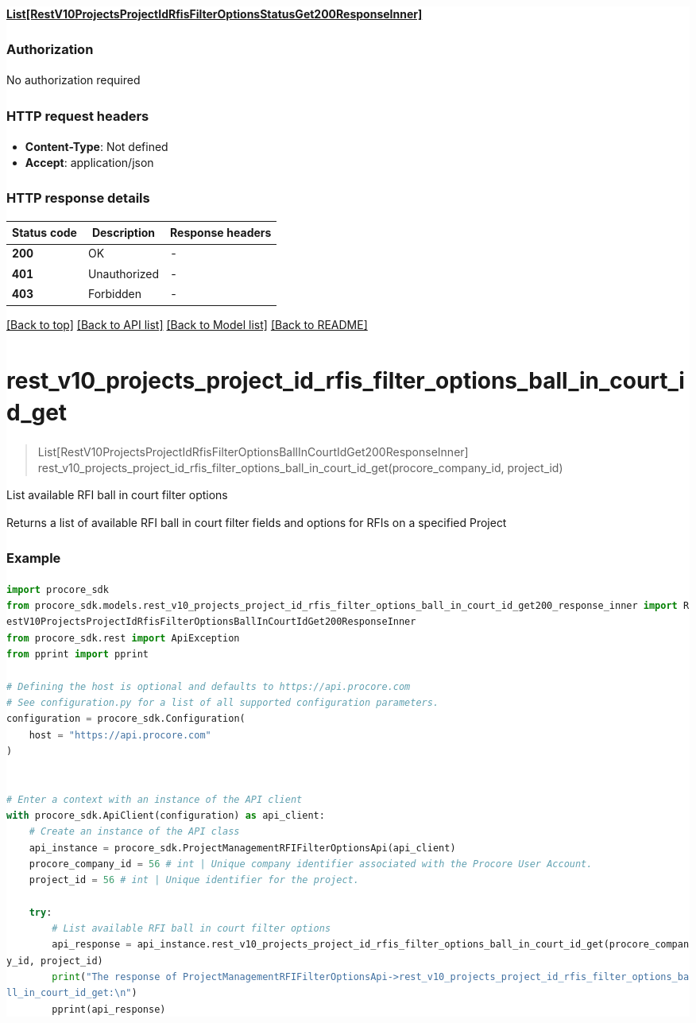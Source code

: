 [**List[RestV10ProjectsProjectIdRfisFilterOptionsStatusGet200ResponseInner]**](RestV10ProjectsProjectIdRfisFilterOptionsStatusGet200ResponseInner.md)

### Authorization

No authorization required

### HTTP request headers

 - **Content-Type**: Not defined
 - **Accept**: application/json

### HTTP response details

| Status code | Description | Response headers |
|-------------|-------------|------------------|
**200** | OK |  -  |
**401** | Unauthorized |  -  |
**403** | Forbidden |  -  |

[[Back to top]](#) [[Back to API list]](../README.md#documentation-for-api-endpoints) [[Back to Model list]](../README.md#documentation-for-models) [[Back to README]](../README.md)

# **rest_v10_projects_project_id_rfis_filter_options_ball_in_court_id_get**
> List[RestV10ProjectsProjectIdRfisFilterOptionsBallInCourtIdGet200ResponseInner] rest_v10_projects_project_id_rfis_filter_options_ball_in_court_id_get(procore_company_id, project_id)

List available RFI ball in court filter options

Returns a list of available RFI ball in court filter fields and options for RFIs on a specified Project

### Example


```python
import procore_sdk
from procore_sdk.models.rest_v10_projects_project_id_rfis_filter_options_ball_in_court_id_get200_response_inner import RestV10ProjectsProjectIdRfisFilterOptionsBallInCourtIdGet200ResponseInner
from procore_sdk.rest import ApiException
from pprint import pprint

# Defining the host is optional and defaults to https://api.procore.com
# See configuration.py for a list of all supported configuration parameters.
configuration = procore_sdk.Configuration(
    host = "https://api.procore.com"
)


# Enter a context with an instance of the API client
with procore_sdk.ApiClient(configuration) as api_client:
    # Create an instance of the API class
    api_instance = procore_sdk.ProjectManagementRFIFilterOptionsApi(api_client)
    procore_company_id = 56 # int | Unique company identifier associated with the Procore User Account.
    project_id = 56 # int | Unique identifier for the project.

    try:
        # List available RFI ball in court filter options
        api_response = api_instance.rest_v10_projects_project_id_rfis_filter_options_ball_in_court_id_get(procore_company_id, project_id)
        print("The response of ProjectManagementRFIFilterOptionsApi->rest_v10_projects_project_id_rfis_filter_options_ball_in_court_id_get:\n")
        pprint(api_response)
```